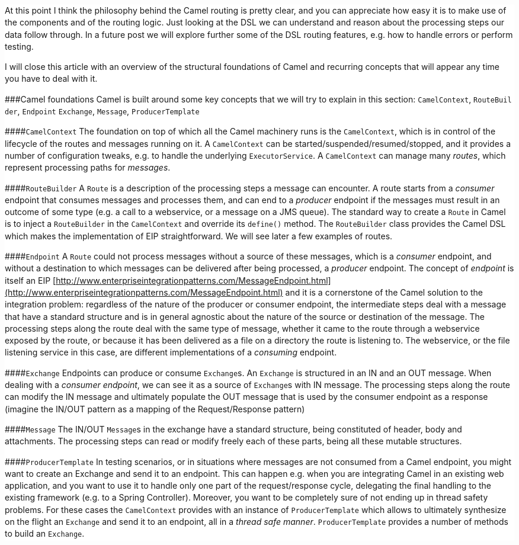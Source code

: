 At this point I think the philosophy behind the Camel routing is pretty clear, and you can appreciate how easy it is to make use of the components and of the routing logic. Just looking at the DSL we can understand and reason about the processing steps our data follow through. In a future post we will explore further some of the DSL routing features, e.g. how to handle errors or perform testing.

I will close this article with an overview of the structural foundations of Camel and recurring concepts that will appear any time you have to deal with it.

###Camel foundations
Camel is built around some key concepts that we will try to explain in this section: `CamelContext`, `RouteBuilder`, `Endpoint` `Exchange`, `Message`, `ProducerTemplate`

####`CamelContext`
The foundation on top of which all the Camel machinery runs is the `CamelContext`, which is in control of the lifecycle of the routes and messages running on it. A `CamelContext` can be started/suspended/resumed/stopped, and it provides a number of configuration tweaks, e.g. to handle the underlying `ExecutorService`.
A `CamelContext` can manage many _routes_, which represent processing paths for _messages_.

####`RouteBuilder`
A `Route` is a description of the processing steps a message can encounter. A route starts from a _consumer_ endpoint that consumes messages and processes them, and can end to a _producer_ endpoint if the messages must result in an outcome of some type (e.g. a call to a webservice, or a message on a JMS queue). The standard way to create a `Route` in Camel is to inject a `RouteBuilder` in the `CamelContext` and override its `define()` method.
The `RouteBuilder` class provides the Camel DSL which makes the implementation of EIP straightforward. We will see later a few examples of routes.

####`Endpoint`
A `Route` could not process messages without a source of these messages, which is a _consumer_ endpoint, and without a destination to which messages can be delivered after being processed, a _producer_ endpoint. The concept of _endpoint_ is itself an EIP [http://www.enterpriseintegrationpatterns.com/MessageEndpoint.html](http://www.enterpriseintegrationpatterns.com/MessageEndpoint.html) and it is a cornerstone of the Camel solution to the integration problem: regardless of the nature of the producer or consumer endpoint, the intermediate steps deal with a message that have a standard structure and is in general agnostic about the nature of the source or destination of the message. The processing steps along the route deal with the same type of message, whether it came to the route through a webservice exposed by the route, or because it has been delivered as a file on a directory the route is listening to. The webservice, or the file listening service in this case, are different implementations of a _consuming_ endpoint.

####`Exchange`
Endpoints can produce or consume `Exchange`s. An `Exchange` is structured in an IN and an OUT message. When dealing with a _consumer endpoint_, we can see it as a source of `Exchange`s with IN message. The processing steps along the route can modify the IN message and ultimately populate the OUT message that is used by the consumer endpoint as a response (imagine the IN/OUT pattern as a mapping of the Request/Response pattern)

####`Message`
The IN/OUT `Message`s in the exchange have a standard structure, being constituted of header, body and attachments. The processing steps can read or modify freely each of these parts, being all these mutable structures.

####`ProducerTemplate`
In testing scenarios, or in situations where messages are not consumed from a Camel endpoint, you might want to create an Exchange and send it to an endpoint. This can happen e.g. when you are integrating Camel in an existing web  application, and you want to use it to handle only one part of the request/response cycle, delegating the final handling to the existing framework (e.g. to a Spring Controller). Moreover, you want to be completely sure of not ending up in thread safety problems. 
For these cases the `CamelContext` provides with an instance of `ProducerTemplate` which allows to ultimately synthesize on the flight an `Exchange` and send it to an endpoint, all in a _thread safe manner_. `ProducerTemplate` provides a number of methods to build an `Exchange`.
